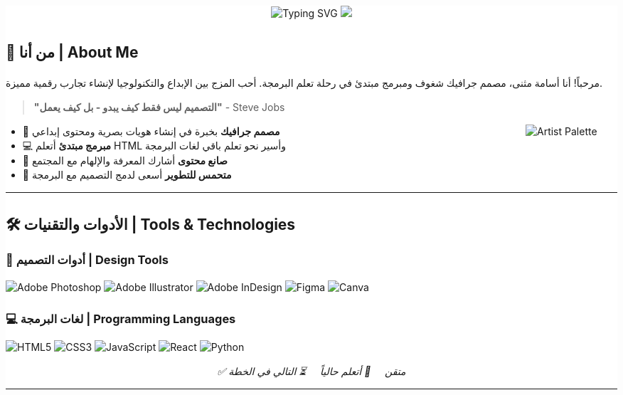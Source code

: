 <div align="center">

<img src="https://readme-typing-svg.herokuapp.com?font=Fira+Code&weight=600&size=28&duration=4000&pause=1000&color=F7931E&center=true&vCenter=true&width=500&lines=مرحباً+أنا+أسامة+مثنى;Osama+Muthanna;Graphic+Designer+%26+Developer;Creating+Digital+Experiences" alt="Typing SVG" />

<img src="https://user-images.githubusercontent.com/73097560/115834477-dbab4500-a447-11eb-908a-139a6edaec5c.gif" width="100%">

</div>

## 🎨 من أنا | About Me

مرحباً! أنا أسامة مثنى، مصمم جرافيك شغوف ومبرمج مبتدئ في رحلة تعلم البرمجة. أحب المزج بين الإبداع والتكنولوجيا لإنشاء تجارب رقمية مميزة.

> **"التصميم ليس فقط كيف يبدو - بل كيف يعمل"** - Steve Jobs

<img align="right" src="https://raw.githubusercontent.com/Tarikul-Islam-Anik/Animated-Fluent-Emojis/master/Emojis/Objects/Artist%20Palette.png" alt="Artist Palette" width="15%" />

- 🎨 **مصمم جرافيك** بخبرة في إنشاء هويات بصرية ومحتوى إبداعي
- 💻 **مبرمج مبتدئ** أتعلم HTML وأسير نحو تعلم باقي لغات البرمجة
- 🌟 **صانع محتوى** أشارك المعرفة والإلهام مع المجتمع
- 🚀 **متحمس للتطوير** أسعى لدمج التصميم مع البرمجة

---

## 🛠️ الأدوات والتقنيات | Tools & Technologies

### 🎨 أدوات التصميم | Design Tools
![Adobe Photoshop](https://img.shields.io/badge/Adobe%20Photoshop-31A8FF?style=for-the-badge&logo=Adobe%20Photoshop&logoColor=white)
![Adobe Illustrator](https://img.shields.io/badge/Adobe%20Illustrator-FF9A00?style=for-the-badge&logo=adobe%20illustrator&logoColor=white)
![Adobe InDesign](https://img.shields.io/badge/Adobe%20InDesign-EE3D8F?style=for-the-badge&logo=Adobe%20InDesign&logoColor=white)
![Figma](https://img.shields.io/badge/Figma-F24E1E?style=for-the-badge&logo=figma&logoColor=white)
![Canva](https://img.shields.io/badge/Canva-%2300C4CC.svg?&style=for-the-badge&logo=Canva&logoColor=white)

### 💻 لغات البرمجة | Programming Languages
![HTML5](https://img.shields.io/badge/HTML5-E34F26?style=for-the-badge&logo=html5&logoColor=white)
![CSS3](https://img.shields.io/badge/CSS3-1572B6?style=for-the-badge&logo=css3&logoColor=white)
![JavaScript](https://img.shields.io/badge/JavaScript-F7DF1E?style=for-the-badge&logo=javascript&logoColor=black&color=gray)
![React](https://img.shields.io/badge/React-20232A?style=for-the-badge&logo=react&logoColor=61DAFB&color=gray)
![Python](https://img.shields.io/badge/Python-3776AB?style=for-the-badge&logo=python&logoColor=white&color=gray)

<div align="center">
<em>✅ متقن &nbsp;&nbsp;&nbsp; 🔄 أتعلم حالياً &nbsp;&nbsp;&nbsp; ⏳ التالي في الخطة</em>
</div>

---
